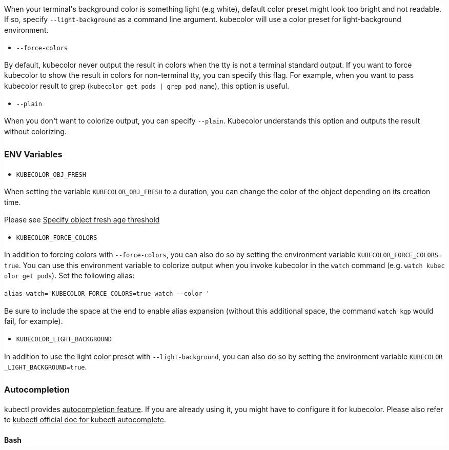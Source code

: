 When your terminal's background color is something light (e.g white), default color preset might look too bright and not readable.
If so, specify `--light-background` as a command line argument. kubecolor will use a color preset for light-background environment.

* `--force-colors`

By default, kubecolor never output the result in colors when the tty is not a terminal standard output.
If you want to force kubecolor to show the result in colors for non-terminal tty, you can specify this flag.
For example, when you want to pass kubecolor result to grep (`kubecolor get pods | grep pod_name`), this option is useful.

* `--plain`

When you don't want to colorize output, you can specify `--plain`. Kubecolor understands this option and outputs the result without colorizing.

### ENV Variables

* `KUBECOLOR_OBJ_FRESH`

When setting the variable `KUBECOLOR_OBJ_FRESH` to a duration, you can change the color of the object depending on its creation time.

Please see [Specify object fresh age threshold](#specify-object-fresh-age-threshold)

* `KUBECOLOR_FORCE_COLORS`

In addition to forcing colors with `--force-colors`, you can also do so by setting the environment variable `KUBECOLOR_FORCE_COLORS=true`.
You can use this environment variable to colorize output when you invoke kubecolor in the `watch` command (e.g. `watch kubecolor get pods`).
Set the following alias:

```shell
alias watch='KUBECOLOR_FORCE_COLORS=true watch --color '
```

Be sure to include the space at the end to enable alias expansion (without this additional space, the command `watch kgp` would fail, for example).

* `KUBECOLOR_LIGHT_BACKGROUND`

In addition to use the light color preset with `--light-background`, you can also do so by setting the environment variable `KUBECOLOR_LIGHT_BACKGROUND=true`.

### Autocompletion

kubectl provides [autocompletion feature](https://kubernetes.io/docs/tasks/tools/install-kubectl/#enable-kubectl-autocompletion). If you are
already using it, you might have to configure it for kubecolor.
Please also refer to [kubectl official doc for kubectl autocomplete](https://kubernetes.io/docs/reference/kubectl/cheatsheet/#kubectl-autocomplete).

#### Bash
